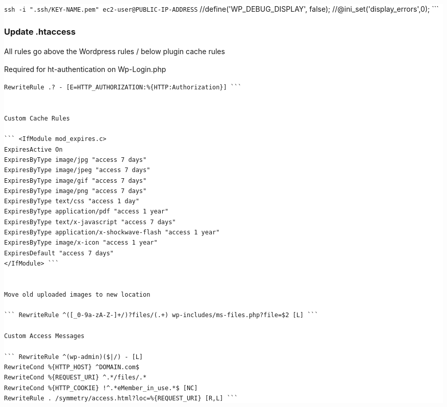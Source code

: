 ``` ssh -i ".ssh/KEY-NAME.pem" ec2-user@PUBLIC-IP-ADDRESS ```
//define('WP_DEBUG_DISPLAY', false);
//@ini_set('display_errors',0); ```


### Update .htaccess

All rules go above the Wordpress rules / below plugin cache rules

Required for ht-authentication on Wp-Login.php

``` Options -Indexes
RewriteRule .? - [E=HTTP_AUTHORIZATION:%{HTTP:Authorization}] ```


Custom Cache Rules

``` <IfModule mod_expires.c>
ExpiresActive On
ExpiresByType image/jpg "access 7 days"
ExpiresByType image/jpeg "access 7 days"
ExpiresByType image/gif "access 7 days"
ExpiresByType image/png "access 7 days"
ExpiresByType text/css "access 1 day"
ExpiresByType application/pdf "access 1 year"
ExpiresByType text/x-javascript "access 7 days"
ExpiresByType application/x-shockwave-flash "access 1 year"
ExpiresByType image/x-icon "access 1 year"
ExpiresDefault "access 7 days"
</IfModule> ```


Move old uploaded images to new location

``` RewriteRule ^([_0-9a-zA-Z-]+/)?files/(.+) wp-includes/ms-files.php?file=$2 [L] ```

Custom Access Messages

``` RewriteRule ^(wp-admin)($|/) - [L]
RewriteCond %{HTTP_HOST} ^DOMAIN.com$
RewriteCond %{REQUEST_URI} ^.*/files/.*
RewriteCond %{HTTP_COOKIE} !^.*eMember_in_use.*$ [NC]
RewriteRule . /symmetry/access.html?loc=%{REQUEST_URI} [R,L] ```
